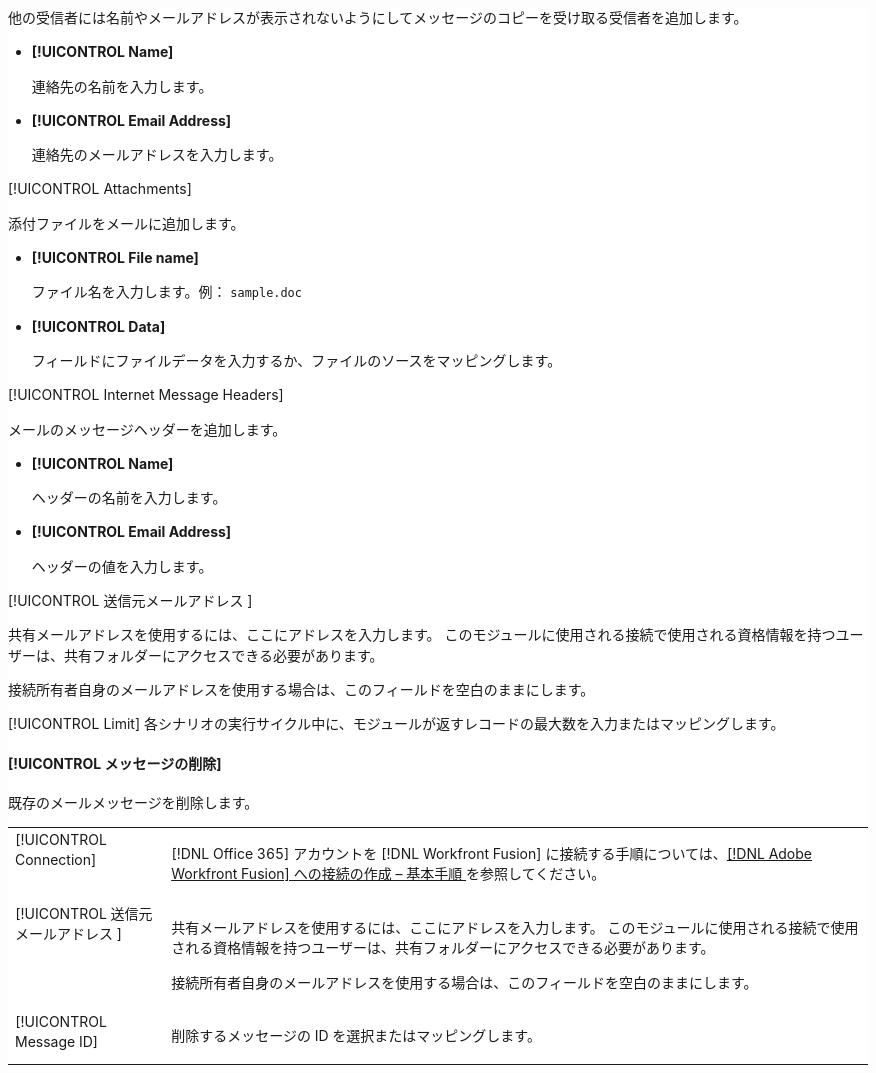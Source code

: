    <td> <p>他の受信者には名前やメールアドレスが表示されないようにしてメッセージのコピーを受け取る受信者を追加します。</p> 
    <ul> 
     <li> <p><strong>[!UICONTROL Name]</strong> </p> <p>連絡先の名前を入力します。</p> </li> 
     <li> <p><strong>[!UICONTROL Email Address]</strong> </p> <p>連絡先のメールアドレスを入力します。</p> </li> 
    </ul> </td> 
  </tr> 
  <tr> 
   <td role="rowheader"> <p>[!UICONTROL Attachments]</p> </td> 
   <td> <p>添付ファイルをメールに追加します。</p> 
    <ul> 
     <li> <p><strong>[!UICONTROL File name]</strong> </p> <p>ファイル名を入力します。例： <code>sample.doc</code></p> </li> 
     <li> <p><strong>[!UICONTROL Data]</strong> </p> <p>フィールドにファイルデータを入力するか、ファイルのソースをマッピングします。</p> </li> 
    </ul> </td> 
  </tr> 
  <tr> 
   <td role="rowheader">[!UICONTROL Internet Message Headers]</td> 
   <td> <p>メールのメッセージヘッダーを追加します。</p> 
    <ul> 
     <li> <p><strong>[!UICONTROL Name]</strong> </p> <p>ヘッダーの名前を入力します。</p> </li> 
     <li> <p><strong>[!UICONTROL Email Address]</strong> </p> <p>ヘッダーの値を入力します。</p> </li> 
    </ul> </td> 
  </tr> 
   <td role="rowheader">[!UICONTROL 送信元メールアドレス ]</td> 
   <td> <p> 共有メールアドレスを使用するには、ここにアドレスを入力します。 このモジュールに使用される接続で使用される資格情報を持つユーザーは、共有フォルダーにアクセスできる必要があります。<p>接続所有者自身のメールアドレスを使用する場合は、このフィールドを空白のままにします。</p></p> </td> 
  </tr> 
   <td role="rowheader">[!UICONTROL Limit]</td> 
   <td>各シナリオの実行サイクル中に、モジュールが返すレコードの最大数を入力またはマッピングします。</td> 
  </tr> 
 </tbody> 
</table>

#### [!UICONTROL メッセージの削除]

既存のメールメッセージを削除します。

<table style="table-layout:auto"> 
 <col> 
 <col> 
 <tbody> 
  <tr> 
   <td role="rowheader">[!UICONTROL Connection] </td> 
   <td> <p>[!DNL Office 365] アカウントを [!DNL Workfront Fusion] に接続する手順については、<a href="../../workfront-fusion/connections/connect-to-fusion-general.md" class="MCXref xref" data-mc-variable-override="">[!DNL Adobe Workfront Fusion] への接続の作成 – 基本手順 </a> を参照してください。</p> </td> 
  </tr> 
  <tr> 
   <td role="rowheader">[!UICONTROL 送信元メールアドレス ]</td> 
   <td> <p> 共有メールアドレスを使用するには、ここにアドレスを入力します。 このモジュールに使用される接続で使用される資格情報を持つユーザーは、共有フォルダーにアクセスできる必要があります。<p>接続所有者自身のメールアドレスを使用する場合は、このフィールドを空白のままにします。</p></p> </td> 
  </tr> 
   <td role="rowheader">[!UICONTROL Message ID]</td> 
   <td> <p> 削除するメッセージの ID を選択またはマッピングします。</p> </td> 
  </tr> 
  </tr> 
 </tbody> 
</table>
